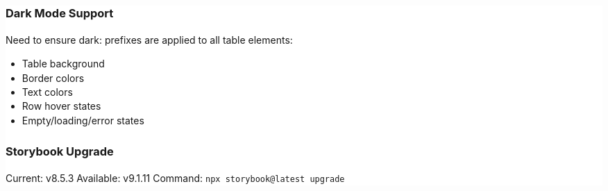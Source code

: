 ### Dark Mode Support
Need to ensure dark: prefixes are applied to all table elements:
- Table background
- Border colors
- Text colors
- Row hover states
- Empty/loading/error states

### Storybook Upgrade
Current: v8.5.3
Available: v9.1.11
Command: `npx storybook@latest upgrade`
